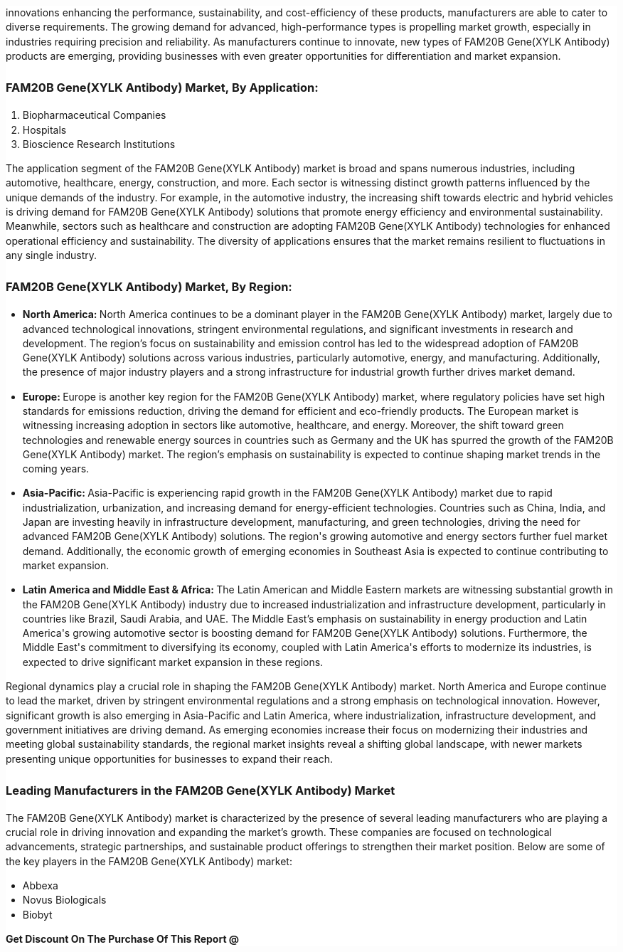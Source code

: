 innovations enhancing the performance, sustainability, and cost-efficiency of these products, manufacturers are able to cater to diverse requirements. The growing demand for advanced, high-performance types is propelling market growth, especially in industries requiring precision and reliability. As manufacturers continue to innovate, new types of FAM20B Gene(XYLK Antibody) products are emerging, providing businesses with even greater opportunities for differentiation and market expansion.</p><h3>FAM20B Gene(XYLK Antibody) Market,&nbsp;By Application:</h3><ol><li>Biopharmaceutical Companies<li> Hospitals<li> Bioscience Research Institutions</li></ol><p>The application segment of the FAM20B Gene(XYLK Antibody) market is broad and spans numerous industries, including automotive, healthcare, energy, construction, and more. Each sector is witnessing distinct growth patterns influenced by the unique demands of the industry. For example, in the automotive industry, the increasing shift towards electric and hybrid vehicles is driving demand for FAM20B Gene(XYLK Antibody) solutions that promote energy efficiency and environmental sustainability. Meanwhile, sectors such as healthcare and construction are adopting FAM20B Gene(XYLK Antibody) technologies for enhanced operational efficiency and sustainability. The diversity of applications ensures that the market remains resilient to fluctuations in any single industry.</p><h3>FAM20B Gene(XYLK Antibody) Market, By Region:</h3><ul><li><p><strong>North America:&nbsp;</strong>North America continues to be a dominant player in the FAM20B Gene(XYLK Antibody) market, largely due to advanced technological innovations, stringent environmental regulations, and significant investments in research and development. The region&rsquo;s focus on sustainability and emission control has led to the widespread adoption of FAM20B Gene(XYLK Antibody) solutions across various industries, particularly automotive, energy, and manufacturing. Additionally, the presence of major industry players and a strong infrastructure for industrial growth further drives market demand.</p></li><li><p><strong><strong>Europe:&nbsp;</strong></strong>Europe is another key region for the FAM20B Gene(XYLK Antibody) market, where regulatory policies have set high standards for emissions reduction, driving the demand for efficient and eco-friendly products. The European market is witnessing increasing adoption in sectors like automotive, healthcare, and energy. Moreover, the shift toward green technologies and renewable energy sources in countries such as Germany and the UK has spurred the growth of the FAM20B Gene(XYLK Antibody) market. The region&rsquo;s emphasis on sustainability is expected to continue shaping market trends in the coming years.</p></li><li><p><strong><strong>Asia-Pacific:&nbsp;</strong></strong>Asia-Pacific is experiencing rapid growth in the FAM20B Gene(XYLK Antibody) market due to rapid industrialization, urbanization, and increasing demand for energy-efficient technologies. Countries such as China, India, and Japan are investing heavily in infrastructure development, manufacturing, and green technologies, driving the need for advanced FAM20B Gene(XYLK Antibody) solutions. The region's growing automotive and energy sectors further fuel market demand. Additionally, the economic growth of emerging economies in Southeast Asia is expected to continue contributing to market expansion.</p></li><li><p><strong><strong>Latin America and Middle East &amp; Africa:&nbsp;</strong></strong>The Latin American and Middle Eastern markets are witnessing substantial growth in the FAM20B Gene(XYLK Antibody) industry due to increased industrialization and infrastructure development, particularly in countries like Brazil, Saudi Arabia, and UAE. The Middle East&rsquo;s emphasis on sustainability in energy production and Latin America's growing automotive sector is boosting demand for FAM20B Gene(XYLK Antibody) solutions. Furthermore, the Middle East's commitment to diversifying its economy, coupled with Latin America's efforts to modernize its industries, is expected to drive significant market expansion in these regions.</p></li></ul><p>Regional dynamics play a crucial role in shaping the FAM20B Gene(XYLK Antibody) market. North America and Europe continue to lead the market, driven by stringent environmental regulations and a strong emphasis on technological innovation. However, significant growth is also emerging in Asia-Pacific and Latin America, where industrialization, infrastructure development, and government initiatives are driving demand. As emerging economies increase their focus on modernizing their industries and meeting global sustainability standards, the regional market insights reveal a shifting global landscape, with newer markets presenting unique opportunities for businesses to expand their reach.</p><h3><strong>Leading Manufacturers in the FAM20B Gene(XYLK Antibody) Market</strong></h3><p>The FAM20B Gene(XYLK Antibody) market is characterized by the presence of several leading manufacturers who are playing a crucial role in driving innovation and expanding the market&rsquo;s growth. These companies are focused on technological advancements, strategic partnerships, and sustainable product offerings to strengthen their market position. Below are some of the key players in the FAM20B Gene(XYLK Antibody) market:</p></div><div class="article-main__content" data-test-id="publishing-text-block"><ul><li><span class="">Abbexa<li> Novus Biologicals<li> Biobyt</span></li></ul></div><div class="article-main__content" data-test-id="publishing-text-block"><p><span class="font-[700]"><strong>Get Discount On The Purchase Of This Report @</strong>